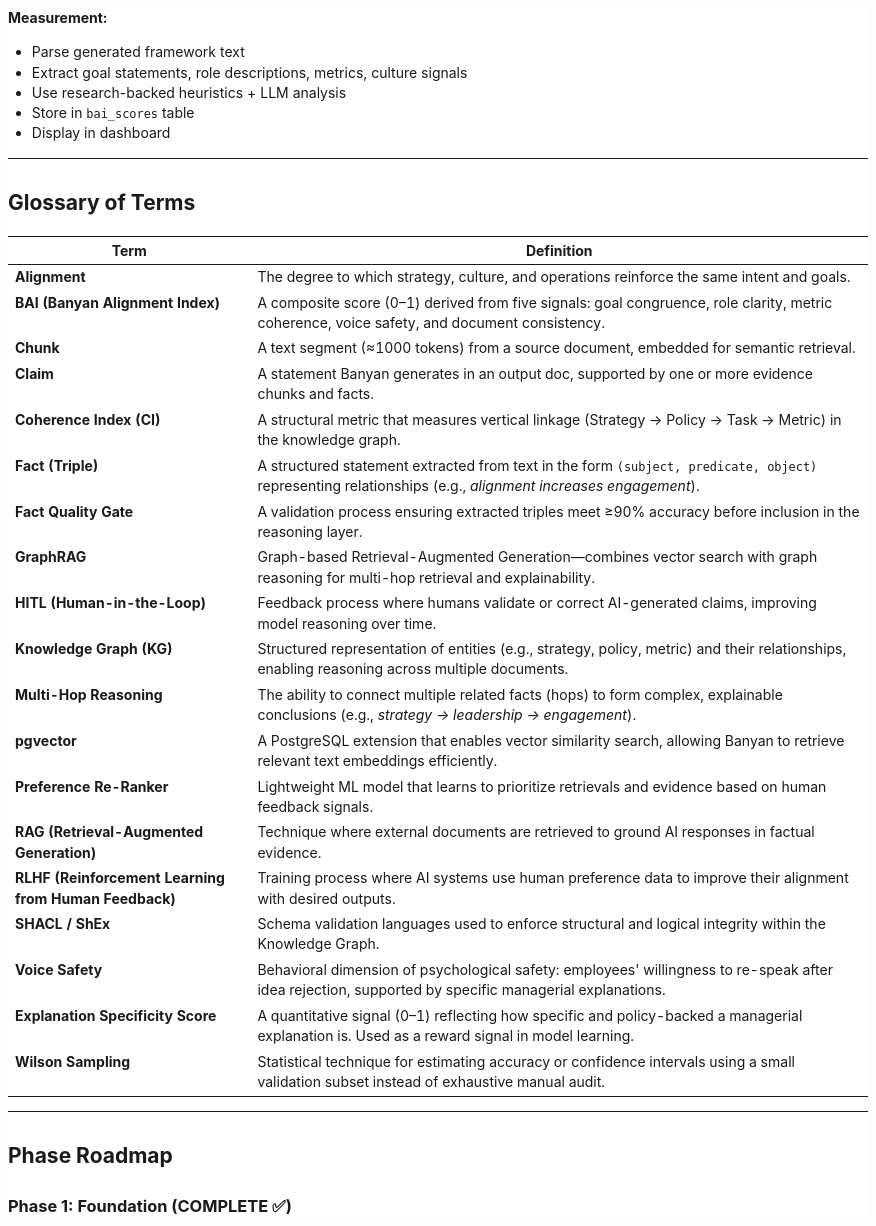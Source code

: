 **Measurement:**
- Parse generated framework text
- Extract goal statements, role descriptions, metrics, culture signals
- Use research-backed heuristics + LLM analysis
- Store in `bai_scores` table
- Display in dashboard

---

## Glossary of Terms

| Term | Definition |
|------|-------------|
| **Alignment** | The degree to which strategy, culture, and operations reinforce the same intent and goals. |
| **BAI (Banyan Alignment Index)** | A composite score (0–1) derived from five signals: goal congruence, role clarity, metric coherence, voice safety, and document consistency. |
| **Chunk** | A text segment (≈1000 tokens) from a source document, embedded for semantic retrieval. |
| **Claim** | A statement Banyan generates in an output doc, supported by one or more evidence chunks and facts. |
| **Coherence Index (CI)** | A structural metric that measures vertical linkage (Strategy → Policy → Task → Metric) in the knowledge graph. |
| **Fact (Triple)** | A structured statement extracted from text in the form `(subject, predicate, object)` representing relationships (e.g., *alignment increases engagement*). |
| **Fact Quality Gate** | A validation process ensuring extracted triples meet ≥90% accuracy before inclusion in the reasoning layer. |
| **GraphRAG** | Graph-based Retrieval-Augmented Generation—combines vector search with graph reasoning for multi-hop retrieval and explainability. |
| **HITL (Human-in-the-Loop)** | Feedback process where humans validate or correct AI-generated claims, improving model reasoning over time. |
| **Knowledge Graph (KG)** | Structured representation of entities (e.g., strategy, policy, metric) and their relationships, enabling reasoning across multiple documents. |
| **Multi-Hop Reasoning** | The ability to connect multiple related facts (hops) to form complex, explainable conclusions (e.g., *strategy → leadership → engagement*). |
| **pgvector** | A PostgreSQL extension that enables vector similarity search, allowing Banyan to retrieve relevant text embeddings efficiently. |
| **Preference Re-Ranker** | Lightweight ML model that learns to prioritize retrievals and evidence based on human feedback signals. |
| **RAG (Retrieval-Augmented Generation)** | Technique where external documents are retrieved to ground AI responses in factual evidence. |
| **RLHF (Reinforcement Learning from Human Feedback)** | Training process where AI systems use human preference data to improve their alignment with desired outputs. |
| **SHACL / ShEx** | Schema validation languages used to enforce structural and logical integrity within the Knowledge Graph. |
| **Voice Safety** | Behavioral dimension of psychological safety: employees' willingness to re-speak after idea rejection, supported by specific managerial explanations. |
| **Explanation Specificity Score** | A quantitative signal (0–1) reflecting how specific and policy-backed a managerial explanation is. Used as a reward signal in model learning. |
| **Wilson Sampling** | Statistical technique for estimating accuracy or confidence intervals using a small validation subset instead of exhaustive manual audit. |

---

## Phase Roadmap

### Phase 1: Foundation (COMPLETE ✅)
